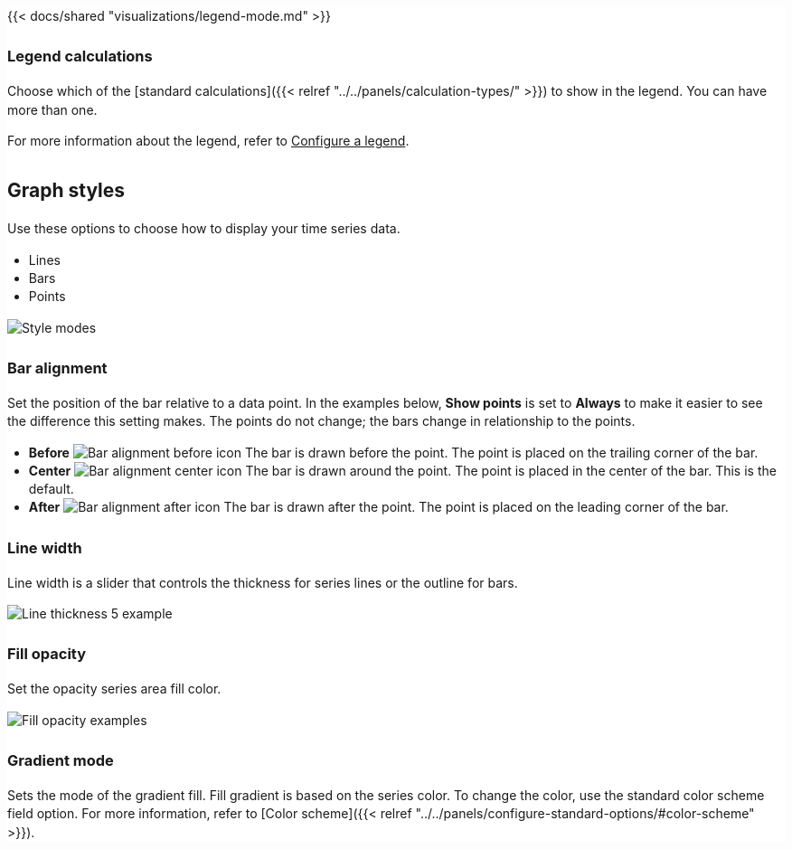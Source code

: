 {{< docs/shared "visualizations/legend-mode.md" >}}

### Legend calculations

Choose which of the [standard calculations]({{< relref "../../panels/calculation-types/" >}}) to show in the legend. You can have more than one.

For more information about the legend, refer to [Configure a legend](../configure-legend/).

## Graph styles

Use these options to choose how to display your time series data.

- Lines
- Bars
- Points

![Style modes](http://localhost:3002//static/img/docs/time-series-panel/style-modes-v9.png)

### Bar alignment

Set the position of the bar relative to a data point. In the examples below, **Show points** is set to **Always** to make it easier to see the difference this setting makes. The points do not change; the bars change in relationship to the points.

- **Before** ![Bar alignment before icon](http://localhost:3002/static/img/docs/time-series-panel/bar-alignment-before.png)
  The bar is drawn before the point. The point is placed on the trailing corner of the bar.
- **Center** ![Bar alignment center icon](http://localhost:3002/static/img/docs/time-series-panel/bar-alignment-center.png)
  The bar is drawn around the point. The point is placed in the center of the bar. This is the default.
- **After** ![Bar alignment after icon](http://localhost:3002/static/img/docs/time-series-panel/bar-alignment-after.png)
  The bar is drawn after the point. The point is placed on the leading corner of the bar.

### Line width

Line width is a slider that controls the thickness for series lines or the outline for bars.

![Line thickness 5 example](http://localhost:3002//static/img/docs/time-series-panel/line-width-5.png)

### Fill opacity

Set the opacity series area fill color.

![Fill opacity examples](http://localhost:3002/static/img/docs/time-series-panel/fill-opacity.png)

### Gradient mode

Sets the mode of the gradient fill. Fill gradient is based on the series color. To change the color, use the standard color scheme field option. For more information, refer to [Color scheme]({{< relref "../../panels/configure-standard-options/#color-scheme" >}}).
